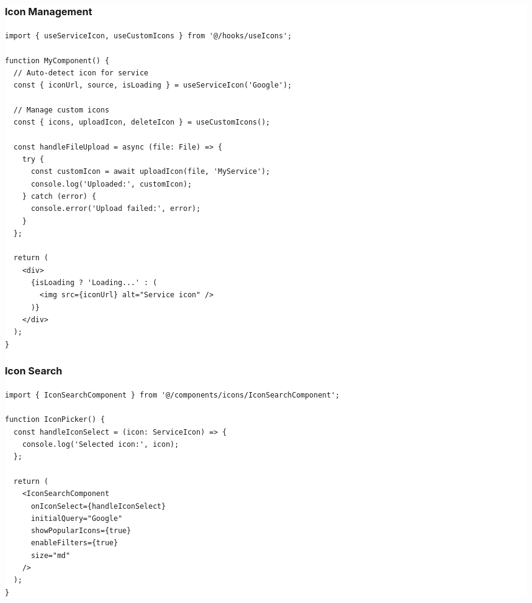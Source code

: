 ### Icon Management

```tsx
import { useServiceIcon, useCustomIcons } from '@/hooks/useIcons';

function MyComponent() {
  // Auto-detect icon for service
  const { iconUrl, source, isLoading } = useServiceIcon('Google');
  
  // Manage custom icons
  const { icons, uploadIcon, deleteIcon } = useCustomIcons();
  
  const handleFileUpload = async (file: File) => {
    try {
      const customIcon = await uploadIcon(file, 'MyService');
      console.log('Uploaded:', customIcon);
    } catch (error) {
      console.error('Upload failed:', error);
    }
  };
  
  return (
    <div>
      {isLoading ? 'Loading...' : (
        <img src={iconUrl} alt="Service icon" />
      )}
    </div>
  );
}
```

### Icon Search

```tsx
import { IconSearchComponent } from '@/components/icons/IconSearchComponent';

function IconPicker() {
  const handleIconSelect = (icon: ServiceIcon) => {
    console.log('Selected icon:', icon);
  };

  return (
    <IconSearchComponent
      onIconSelect={handleIconSelect}
      initialQuery="Google"
      showPopularIcons={true}
      enableFilters={true}
      size="md"
    />
  );
}
```
